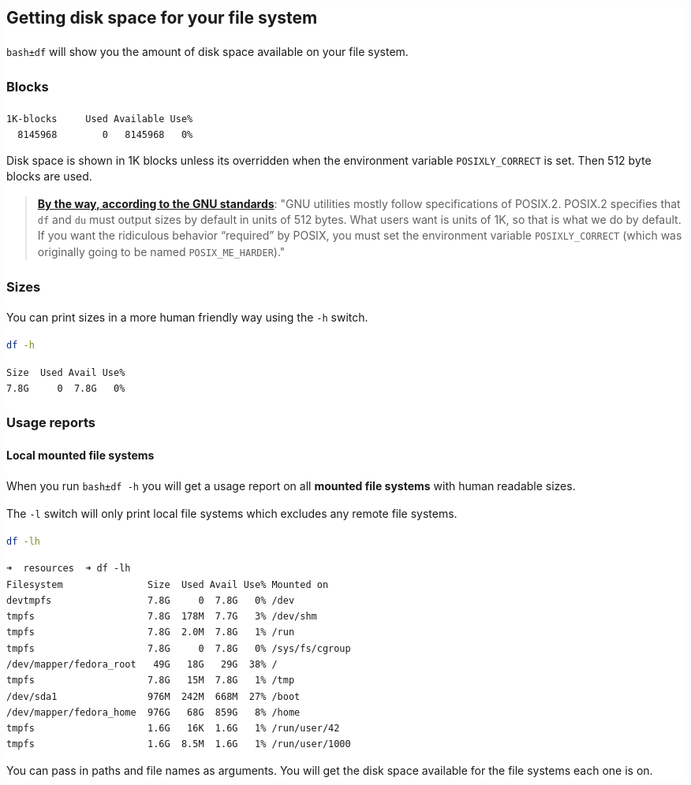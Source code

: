 ## Getting disk space for your file system

`bash±df` will show you the amount of disk space available on your file system.

### Blocks
```extract
1K-blocks     Used Available Use%
  8145968        0   8145968   0%
```

Disk space is shown in 1K blocks unless its overridden when
the environment variable `POSIXLY_CORRECT` is set. Then 512 byte
blocks are used.

> **[By the way, according to the GNU standards](https://www.gnu.org/prep/standards/html_node/Non_002dGNU-Standards.html)**:
> "GNU utilities mostly follow specifications of POSIX.2.
> POSIX.2 specifies that `df` and `du` must output sizes by default in
> units of 512 bytes. What users want is units of 1K, so that is what
> we do by default. If you want the ridiculous behavior “required” by
> POSIX, you must set the environment variable `POSIXLY_CORRECT`
> (which was originally going to be named `POSIX_ME_HARDER`)."

### Sizes

You can print sizes in a more human friendly way using
the `-h` switch.

```bash
df -h
```
```extract
Size  Used Avail Use%
7.8G     0  7.8G   0%
```

### Usage reports

#### Local mounted file systems

When you run `bash±df -h` you will get a usage report on all
**mounted file systems** with human readable sizes.

The `-l` switch will only print local file systems which
excludes any remote file systems.

```bash
df -lh
```
```example
➜  resources  ➜ df -lh
Filesystem               Size  Used Avail Use% Mounted on
devtmpfs                 7.8G     0  7.8G   0% /dev
tmpfs                    7.8G  178M  7.7G   3% /dev/shm
tmpfs                    7.8G  2.0M  7.8G   1% /run
tmpfs                    7.8G     0  7.8G   0% /sys/fs/cgroup
/dev/mapper/fedora_root   49G   18G   29G  38% /
tmpfs                    7.8G   15M  7.8G   1% /tmp
/dev/sda1                976M  242M  668M  27% /boot
/dev/mapper/fedora_home  976G   68G  859G   8% /home
tmpfs                    1.6G   16K  1.6G   1% /run/user/42
tmpfs                    1.6G  8.5M  1.6G   1% /run/user/1000
```
You can pass in paths and file names as arguments. You will get
the disk space available for the file systems each one is on.
